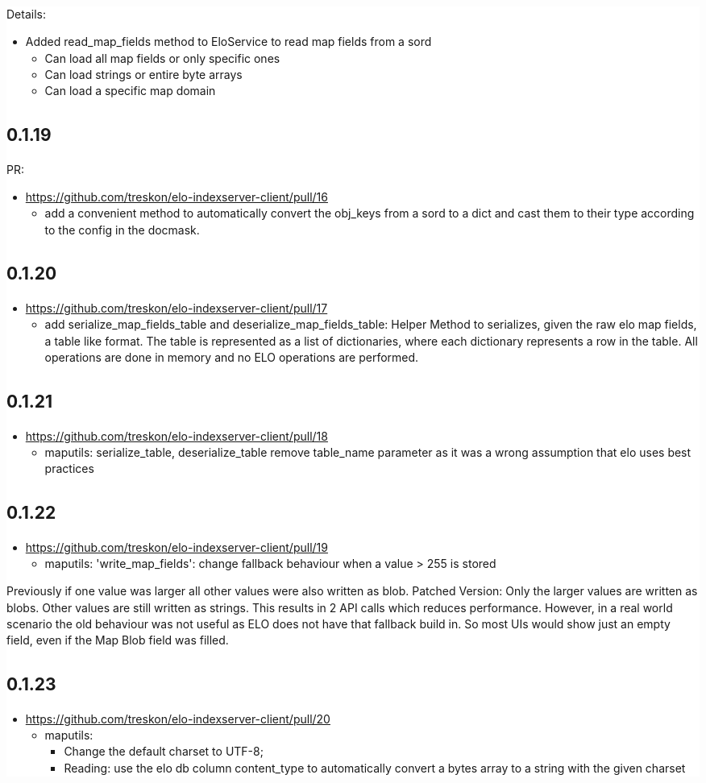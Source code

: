 Details:

* Added read_map_fields method to EloService to read map fields from a sord
    * Can load all map fields or only specific ones
    * Can load strings or entire byte arrays
    * Can load a specific map domain

## 0.1.19

PR:

* https://github.com/treskon/elo-indexserver-client/pull/16
    * add a convenient method to automatically convert the obj_keys from a sord to a dict and cast them to their type
      according to the config in the docmask.

## 0.1.20

* https://github.com/treskon/elo-indexserver-client/pull/17
    * add serialize_map_fields_table and deserialize_map_fields_table:  Helper Method to serializes, given the raw elo
      map fields, a table like format. The table is represented as a list
      of dictionaries, where each dictionary represents a row in the table.
      All operations are done in memory and no ELO operations are performed.

## 0.1.21

* https://github.com/treskon/elo-indexserver-client/pull/18
    * maputils: serialize_table, deserialize_table remove table_name parameter as it was a wrong assumption that elo uses best practices

## 0.1.22

* https://github.com/treskon/elo-indexserver-client/pull/19
    * maputils: 'write_map_fields': change fallback behaviour when a value > 255 is stored


Previously if one value was larger all other values were also written as blob. 
Patched Version: Only the larger values are written as blobs. Other values are still written as strings.
This results in 2 API calls which reduces performance. However, in a real world scenario the old behaviour was not useful as ELO does not have that fallback build in. So most UIs would show just an empty field, even if the Map Blob field was filled.

## 0.1.23

* https://github.com/treskon/elo-indexserver-client/pull/20
    * maputils: 
      * Change the default charset to UTF-8;
      * Reading: use the elo db column content_type to automatically convert a bytes array to a string with the given charset
